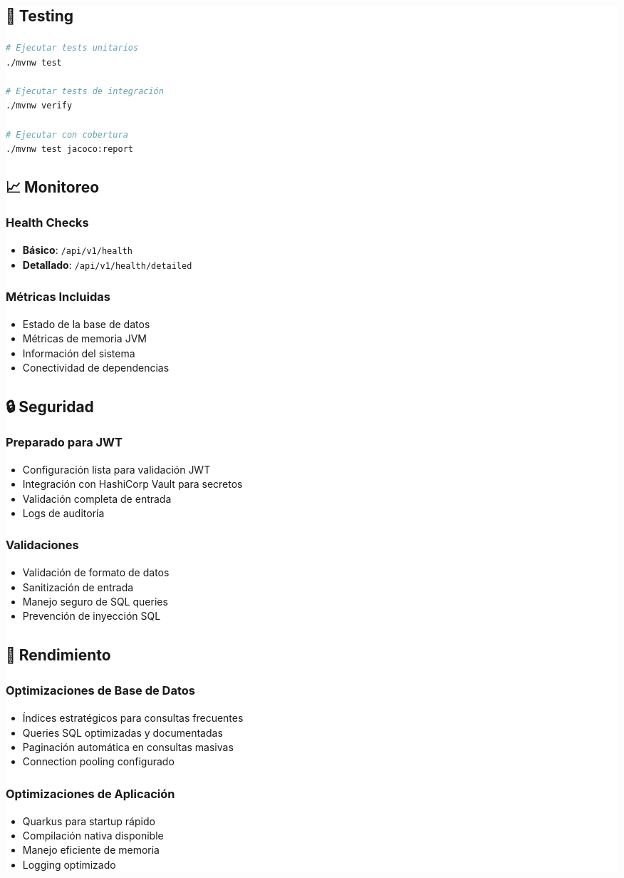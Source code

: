## 🧪 Testing

```bash
# Ejecutar tests unitarios
./mvnw test

# Ejecutar tests de integración
./mvnw verify

# Ejecutar con cobertura
./mvnw test jacoco:report
```

## 📈 Monitoreo

### Health Checks
- **Básico**: `/api/v1/health`
- **Detallado**: `/api/v1/health/detailed`

### Métricas Incluidas
- Estado de la base de datos
- Métricas de memoria JVM
- Información del sistema
- Conectividad de dependencias

## 🔒 Seguridad

### Preparado para JWT
- Configuración lista para validación JWT
- Integración con HashiCorp Vault para secretos
- Validación completa de entrada
- Logs de auditoría

### Validaciones
- Validación de formato de datos
- Sanitización de entrada
- Manejo seguro de SQL queries
- Prevención de inyección SQL

## 🚀 Rendimiento

### Optimizaciones de Base de Datos
- Índices estratégicos para consultas frecuentes
- Queries SQL optimizadas y documentadas
- Paginación automática en consultas masivas
- Connection pooling configurado

### Optimizaciones de Aplicación
- Quarkus para startup rápido
- Compilación nativa disponible
- Manejo eficiente de memoria
- Logging optimizado
